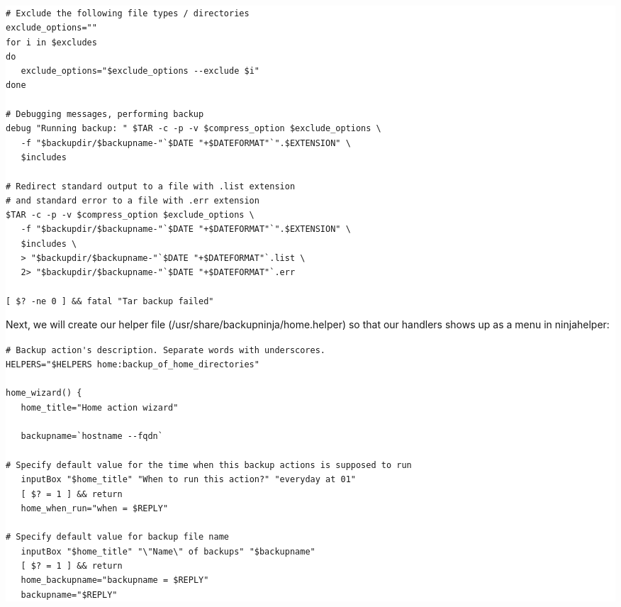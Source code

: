     # Exclude the following file types / directories
    exclude_options=""
    for i in $excludes
    do
       exclude_options="$exclude_options --exclude $i"
    done
     
    # Debugging messages, performing backup
    debug "Running backup: " $TAR -c -p -v $compress_option $exclude_options \
       -f "$backupdir/$backupname-"`$DATE "+$DATEFORMAT"`".$EXTENSION" \
       $includes
     
    # Redirect standard output to a file with .list extension
    # and standard error to a file with .err extension
    $TAR -c -p -v $compress_option $exclude_options \
       -f "$backupdir/$backupname-"`$DATE "+$DATEFORMAT"`".$EXTENSION" \
       $includes \
       > "$backupdir/$backupname-"`$DATE "+$DATEFORMAT"`.list \
       2> "$backupdir/$backupname-"`$DATE "+$DATEFORMAT"`.err
     
    [ $? -ne 0 ] && fatal "Tar backup failed"

Next, we will create our helper file (/usr/share/backupninja/home.helper) so that our handlers shows up as a menu in ninjahelper:

    # Backup action's description. Separate words with underscores.
    HELPERS="$HELPERS home:backup_of_home_directories"
     
    home_wizard() {
       home_title="Home action wizard"
     
       backupname=`hostname --fqdn`
     
    # Specify default value for the time when this backup actions is supposed to run
       inputBox "$home_title" "When to run this action?" "everyday at 01"
       [ $? = 1 ] && return
       home_when_run="when = $REPLY"
     
    # Specify default value for backup file name
       inputBox "$home_title" "\"Name\" of backups" "$backupname"
       [ $? = 1 ] && return
       home_backupname="backupname = $REPLY"
       backupname="$REPLY"
     